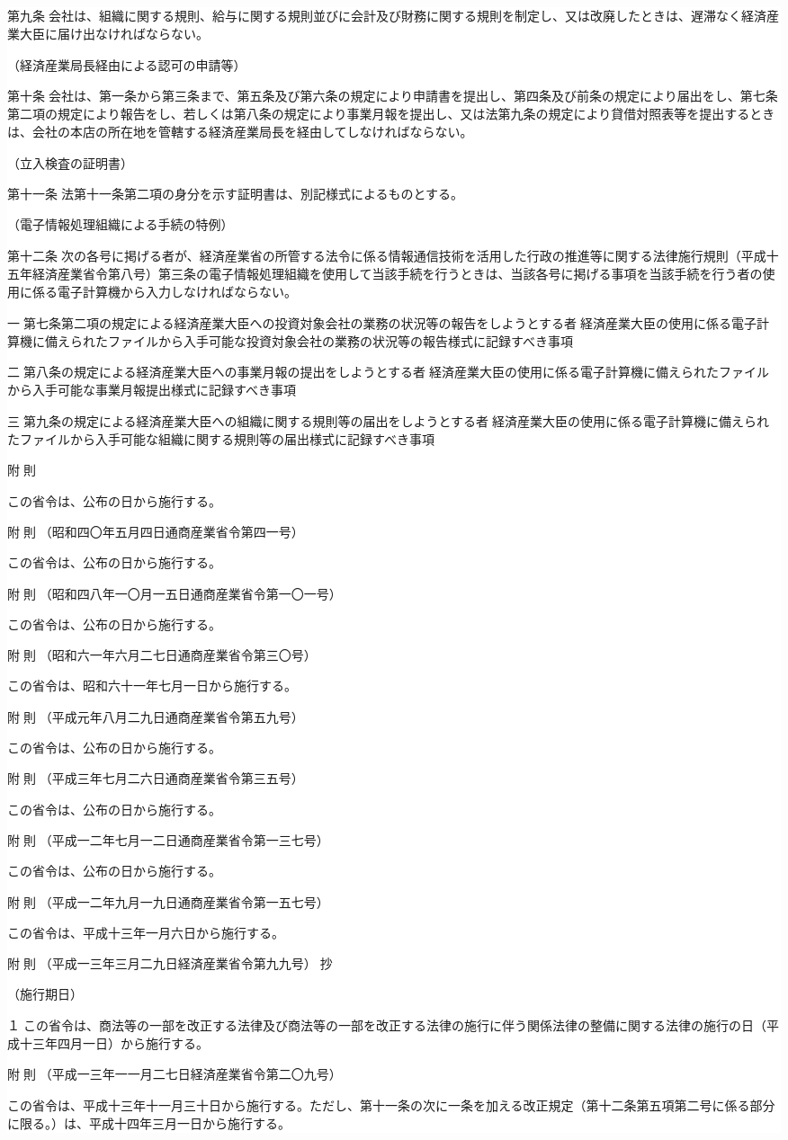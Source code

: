 第九条 会社は、組織に関する規則、給与に関する規則並びに会計及び財務に関する規則を制定し、又は改廃したときは、遅滞なく経済産業大臣に届け出なければならない。

（経済産業局長経由による認可の申請等）

第十条 会社は、第一条から第三条まで、第五条及び第六条の規定により申請書を提出し、第四条及び前条の規定により届出をし、第七条第二項の規定により報告をし、若しくは第八条の規定により事業月報を提出し、又は法第九条の規定により貸借対照表等を提出するときは、会社の本店の所在地を管轄する経済産業局長を経由してしなければならない。

（立入検査の証明書）

第十一条 法第十一条第二項の身分を示す証明書は、別記様式によるものとする。

（電子情報処理組織による手続の特例）

第十二条 次の各号に掲げる者が、経済産業省の所管する法令に係る情報通信技術を活用した行政の推進等に関する法律施行規則（平成十五年経済産業省令第八号）第三条の電子情報処理組織を使用して当該手続を行うときは、当該各号に掲げる事項を当該手続を行う者の使用に係る電子計算機から入力しなければならない。

一 第七条第二項の規定による経済産業大臣への投資対象会社の業務の状況等の報告をしようとする者 経済産業大臣の使用に係る電子計算機に備えられたファイルから入手可能な投資対象会社の業務の状況等の報告様式に記録すべき事項

二 第八条の規定による経済産業大臣への事業月報の提出をしようとする者 経済産業大臣の使用に係る電子計算機に備えられたファイルから入手可能な事業月報提出様式に記録すべき事項

三 第九条の規定による経済産業大臣への組織に関する規則等の届出をしようとする者 経済産業大臣の使用に係る電子計算機に備えられたファイルから入手可能な組織に関する規則等の届出様式に記録すべき事項

附 則

この省令は、公布の日から施行する。

附 則 （昭和四〇年五月四日通商産業省令第四一号）

この省令は、公布の日から施行する。

附 則 （昭和四八年一〇月一五日通商産業省令第一〇一号）

この省令は、公布の日から施行する。

附 則 （昭和六一年六月二七日通商産業省令第三〇号）

この省令は、昭和六十一年七月一日から施行する。

附 則 （平成元年八月二九日通商産業省令第五九号）

この省令は、公布の日から施行する。

附 則 （平成三年七月二六日通商産業省令第三五号）

この省令は、公布の日から施行する。

附 則 （平成一二年七月一二日通商産業省令第一三七号）

この省令は、公布の日から施行する。

附 則 （平成一二年九月一九日通商産業省令第一五七号）

この省令は、平成十三年一月六日から施行する。

附 則 （平成一三年三月二九日経済産業省令第九九号） 抄

（施行期日）

１ この省令は、商法等の一部を改正する法律及び商法等の一部を改正する法律の施行に伴う関係法律の整備に関する法律の施行の日（平成十三年四月一日）から施行する。

附 則 （平成一三年一一月二七日経済産業省令第二〇九号）

この省令は、平成十三年十一月三十日から施行する。ただし、第十一条の次に一条を加える改正規定（第十二条第五項第二号に係る部分に限る。）は、平成十四年三月一日から施行する。

